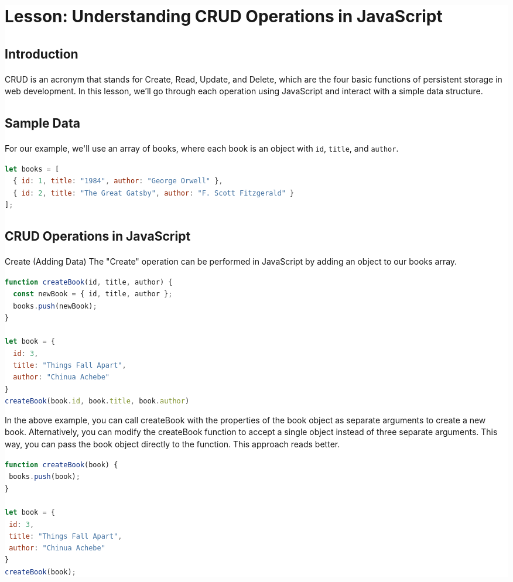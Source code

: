 # Lesson: Understanding CRUD Operations in JavaScript

## Introduction
CRUD is an acronym that stands for Create, Read, Update, and Delete, which are the four basic functions of persistent storage in web development. In this lesson, we’ll go through each operation using JavaScript and interact with a simple data structure.

## Sample Data
For our example, we'll use an array of books, where each book is an object with `id`, `title`, and `author`.

```javascript
let books = [
  { id: 1, title: "1984", author: "George Orwell" },
  { id: 2, title: "The Great Gatsby", author: "F. Scott Fitzgerald" }
];
```

## CRUD Operations in JavaScript
Create (Adding Data)
The "Create" operation can be performed in JavaScript by adding an object to our books array.

```javascript
function createBook(id, title, author) {
  const newBook = { id, title, author };
  books.push(newBook);
}

let book = {
  id: 3,
  title: "Things Fall Apart",
  author: "Chinua Achebe"
}
createBook(book.id, book.title, book.author)
```
In the above example, you can call createBook with the properties of the book object as separate arguments to create a new book. 
Alternatively, you can modify the createBook function to accept a single object instead of three separate arguments. This way, you can pass the book object directly to the function. This approach reads better.

```javascript
function createBook(book) {
 books.push(book);
}

let book = {
 id: 3,
 title: "Things Fall Apart",
 author: "Chinua Achebe"
}
createBook(book);
```
